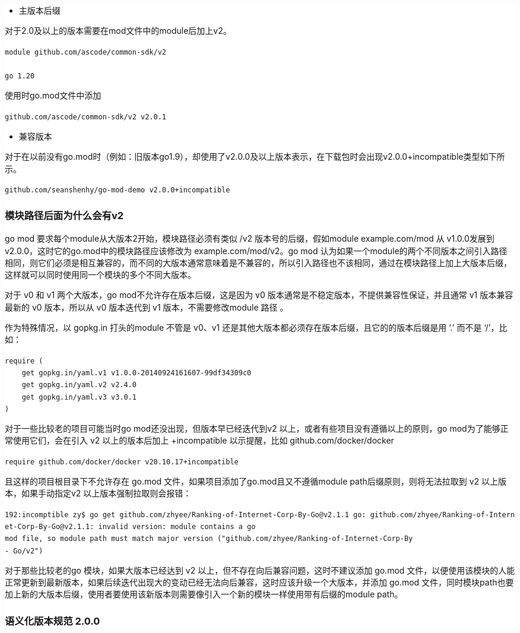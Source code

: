 * 主版本后缀

对于2.0及以上的版本需要在mod文件中的module后加上v2。

```
module github.com/ascode/common-sdk/v2
 
go 1.20
```

使用时go.mod文件中添加
```
github.com/ascode/common-sdk/v2 v2.0.1
```

* 兼容版本

对于在以前没有go.mod时（例如：旧版本go1.9），却使用了v2.0.0及以上版本表示，在下载包时会出现v2.0.0+incompatible类型如下所示。

```
github.com/seanshenhy/go-mod-demo v2.0.0+incompatible
```

### 模块路径后面为什么会有v2

go mod 要求每个module从大版本2开始，模块路径必须有类似 /v2 版本号的后缀，假如module example.com/mod 从 v1.0.0发展到v2.0.0，这时它的go.mod中的模块路径应该修改为 example.com/mod/v2。go mod 认为如果一个module的两个不同版本之间引入路径相同，则它们必须是相互兼容的，而不同的大版本通常意味着是不兼容的，所以引入路径也不该相同，通过在模块路径上加上大版本后缀，这样就可以同时使用同一个模块的多个不同大版本。

对于 v0 和 v1 两个大版本，go mod不允许存在版本后缀，这是因为 v0 版本通常是不稳定版本，不提供兼容性保证，并且通常 v1 版本兼容最新的 v0 版本，所以从 v0 版本迭代到 v1 版本，不需要修改module 路径 。

作为特殊情况，以 gopkg.in 打头的module 不管是 v0、v1 还是其他大版本都必须存在版本后缀，且它的的版本后缀是用 ‘.’ 而不是 ‘/’，比如：

```
require (
    get gopkg.in/yaml.v1 v1.0.0-20140924161607-99df34309c0
    get gopkg.in/yaml.v2 v2.4.0
    get gopkg.in/yaml.v3 v3.0.1
)
```

对于一些比较老的项目可能当时go mod还没出现，但版本早已经迭代到v2 以上，或者有些项目没有遵循以上的原则，go mod为了能够正常使用它们，会在引入 v2 以上的版本后加上 +incompatible 以示提醒，比如 github.com/docker/docker

```
require github.com/docker/docker v20.10.17+incompatible
```
且这样的项目根目录下不允许存在 go.mod 文件，如果项目添加了go.mod且又不遵循module path后缀原则，则将无法拉取到 v2 以上版本，如果手动指定v2 以上版本强制拉取则会报错：
```
192:incomptible zy$ go get github.com/zhyee/Ranking-of-Internet-Corp-By-Go@v2.1.1 go: github.com/zhyee/Ranking-of-Internet-Corp-By-Go@v2.1.1: invalid version: module contains a go
mod file, so module path must match major version ("github.com/zhyee/Ranking-of-Internet-Corp-By
- Go/v2")
```

对于那些比较老的go 模块，如果大版本已经达到 v2 以上，但不存在向后兼容问题，这时不建议添加 go.mod 文件，以便使用该模块的人能正常更新到最新版本，如果后续迭代出现大的变动已经无法向后兼容，这时应该升级一个大版本，并添加 go.mod 文件，同时模块path也要加上新的大版本后缀，使用者要使用该新版本则需要像引入一个新的模块一样使用带有后缀的module path。

### 语义化版本规范 2.0.0
